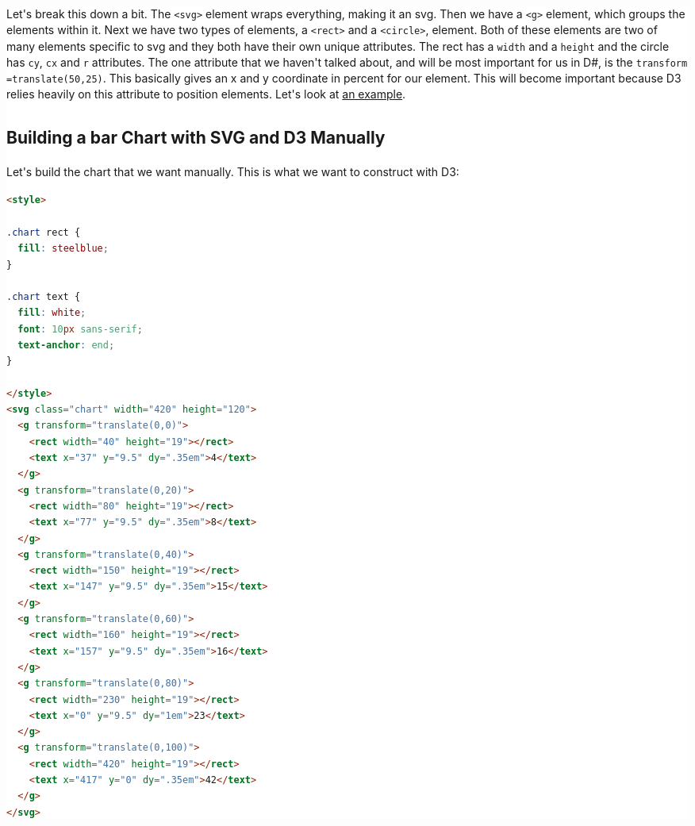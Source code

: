 
Let's break this down a bit.  The `<svg>` element wraps everything, making it an svg.  Then we have a `<g>` element, which groups the elements within it.  Next we have two types of elements, a `<rect>` and a `<circle>`, element.  Both of these elements are two of many elements specific to svg and they both have their own unique attributes. The rect has a `width` and a `height` and the circle has `cy`, `cx` and `r` attributes.  The one attribute that we haven't talked about, and will be most important for us in D#, is the `transform=translate(50,25)`. This basically gives an x and y coordinate in percent for our element. This will become important because D3 relies heavily on this attribute to position elements. Let's look at [an example](https://bost.ocks.org/mike/bar/2/).

## Building a bar Chart with SVG and D3 Manually
Let's build the chart that we want manually. This is what we want to construct with D3:
```html
<style>

.chart rect {
  fill: steelblue;
}

.chart text {
  fill: white;
  font: 10px sans-serif;
  text-anchor: end;
}

</style>
<svg class="chart" width="420" height="120">
  <g transform="translate(0,0)">
    <rect width="40" height="19"></rect>
    <text x="37" y="9.5" dy=".35em">4</text>
  </g>
  <g transform="translate(0,20)">
    <rect width="80" height="19"></rect>
    <text x="77" y="9.5" dy=".35em">8</text>
  </g>
  <g transform="translate(0,40)">
    <rect width="150" height="19"></rect>
    <text x="147" y="9.5" dy=".35em">15</text>
  </g>
  <g transform="translate(0,60)">
    <rect width="160" height="19"></rect>
    <text x="157" y="9.5" dy=".35em">16</text>
  </g>
  <g transform="translate(0,80)">
    <rect width="230" height="19"></rect>
    <text x="0" y="9.5" dy="1em">23</text>
  </g>
  <g transform="translate(0,100)">
    <rect width="420" height="19"></rect>
    <text x="417" y="0" dy=".35em">42</text>
  </g>
</svg>

```
